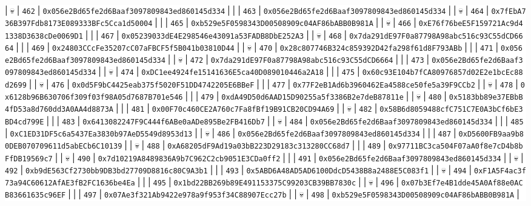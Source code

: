 | 💀 | `462` | `0x056e2Bd65fe2d6Baaf3097809843ed860145d334` |
|  | `463` | `0x056e2Bd65fe2d6Baaf3097809843ed860145d334` |
| 💀 | `464` | `0x7fEbA736B397Fdb8173E089333BFc5Cca1d50004` |
|  | `465` | `0xb529e5F0598343D00508909c04AF86bABB0B981A` |
| 💀 | `466` | `0xE76f76beE5F159721Ac9d41338D3638cDe0069D1` |
|  | `467` | `0x05239033dE4E298546e43091a53FADB8DbE252A3` |
| 💀 | `468` | `0x7da291dE97F0a87798A98abc516c93C55dCD6664` |
|  | `469` | `0x24803CCcFe35207cC07aFBCF5f5B041b03810D44` |
| 💀 | `470` | `0x28c807746B324c859392D42fa298f61d8F793ABb` |
|  | `471` | `0x056e2Bd65fe2d6Baaf3097809843ed860145d334` |
| 💀 | `472` | `0x7da291dE97F0a87798A98abc516c93C55dCD6664` |
|  | `473` | `0x056e2Bd65fe2d6Baaf3097809843ed860145d334` |
| 💀 | `474` | `0xDC1ee4924fe15141636E5ca40D089010446a2A18` |
|  | `475` | `0x60c93E104b7fCA80976857d02E2e1bcEc88d2699` |
| 💀 | `476` | `0x0d5F9bC4425eab375f5020F51DD4742205E6BBeF` |
|  | `477` | `0x77F2eB1Ad6b3960462Ea4588ce50fe5a39F9CCb2` |
| 💀 | `478` | `0x6128b96B630706f309f03f98A05d7687B701e546` |
|  | `479` | `0xdA49D50d6AAD15D90255a5f3386B2e7deB87811e` |
| 💀 | `480` | `0x5183bb89e37EBbB4fD53a8d760dd3A0AA4d8873A` |
|  | `481` | `0x00F70c460CE2A760c7Fa8fBf19B91CB20CD94A69` |
| 💀 | `482` | `0x58B6d8059488cfC751C7E0A3bCf6bE3BD4cd799E` |
|  | `483` | `0x6413082247F9C444f6ABe0aADe895Be2FB416Db7` |
| 💀 | `484` | `0x056e2Bd65fe2d6Baaf3097809843ed860145d334` |
|  | `485` | `0xC1ED31DF5c6a5437Ea3830b97AeD5549d8953d13` |
| 💀 | `486` | `0x056e2Bd65fe2d6Baaf3097809843ed860145d334` |
|  | `487` | `0xD5600FB9aa9b80DEB070709611d5abECb6C10139` |
| 💀 | `488` | `0xA68205dF9Ad19a03bB223D29183c313280CC68d7` |
|  | `489` | `0x97711BC3ca504F07aA0f8e7cD4b8bFfDB19569c7` |
| 💀 | `490` | `0x7d10219A8489836A9b7C962C2cb9051E3CDa0ff2` |
|  | `491` | `0x056e2Bd65fe2d6Baaf3097809843ed860145d334` |
| 💀 | `492` | `0xb9dE563Cf2730bb9DB3bd27709D8816c80C9A3b1` |
|  | `493` | `0x5ABD6A48AD5AD6100DdcD5438B8a2488E5C083f1` |
| 💀 | `494` | `0xF1A5F4ac3f73a94C60612AfAE3fB2FC1636be4Ea` |
|  | `495` | `0x1bd22BB269b89E491153375C99203CB39BB7830c` |
| 💀 | `496` | `0x07b3Ef7e4B1dde45A0Af88e0ACB83661635c96EF` |
|  | `497` | `0x07Ae3f321Ab9422e978a9f953f34C88907Ecc27b` |
| 💀 | `498` | `0xb529e5F0598343D00508909c04AF86bABB0B981A` |